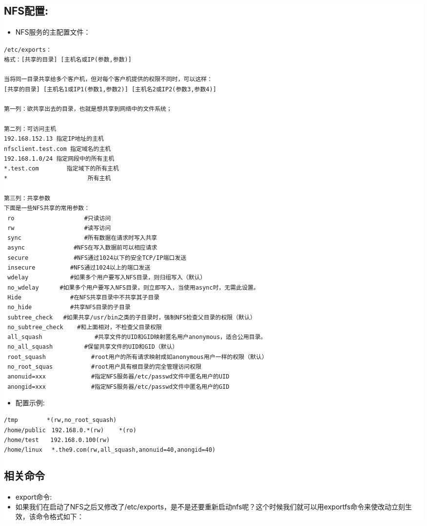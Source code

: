 ## NFS配置:
- NFS服务的主配置文件：
```shell
/etc/exports：
格式：[共享的目录] [主机名或IP(参数,参数)]

当将同一目录共享给多个客户机，但对每个客户机提供的权限不同时，可以这样： 
[共享的目录] [主机名1或IP1(参数1,参数2)] [主机名2或IP2(参数3,参数4)]

第一列：欲共享出去的目录，也就是想共享到网络中的文件系统；

第二列：可访问主机
192.168.152.13 指定IP地址的主机 
nfsclient.test.com 指定域名的主机 
192.168.1.0/24 指定网段中的所有主机 
*.test.com        指定域下的所有主机 
*                       所有主机 

第三列：共享参数
下面是一些NFS共享的常用参数： 
 ro                    #只读访问 
 rw                    #读写访问 
 sync                  #所有数据在请求时写入共享 
 async              #NFS在写入数据前可以相应请求 
 secure             #NFS通过1024以下的安全TCP/IP端口发送 
 insecure          #NFS通过1024以上的端口发送 
 wdelay            #如果多个用户要写入NFS目录，则归组写入（默认） 
 no_wdelay      #如果多个用户要写入NFS目录，则立即写入，当使用async时，无需此设置。 
 Hide              #在NFS共享目录中不共享其子目录 
 no_hide           #共享NFS目录的子目录 
 subtree_check   #如果共享/usr/bin之类的子目录时，强制NFS检查父目录的权限（默认） 
 no_subtree_check    #和上面相对，不检查父目录权限 
 all_squash               #共享文件的UID和GID映射匿名用户anonymous，适合公用目录。 
 no_all_squash         #保留共享文件的UID和GID（默认） 
 root_squash             #root用户的所有请求映射成如anonymous用户一样的权限（默认） 
 no_root_squas           #root用户具有根目录的完全管理访问权限 
 anonuid=xxx             #指定NFS服务器/etc/passwd文件中匿名用户的UID
 anongid=xxx             #指定NFS服务器/etc/passwd文件中匿名用户的GID
```

- 配置示例:

```shell
/tmp　　　　　*(rw,no_root_squash) 
/home/public　192.168.0.*(rw)　　 *(ro) 
/home/test　　192.168.0.100(rw) 
/home/linux　 *.the9.com(rw,all_squash,anonuid=40,anongid=40) 
```

## 相关命令
- export命令:
- 如果我们在启动了NFS之后又修改了/etc/exports，是不是还要重新启动nfs呢？这个时候我们就可以用exportfs命令来使改动立刻生效，该命令格式如下：
